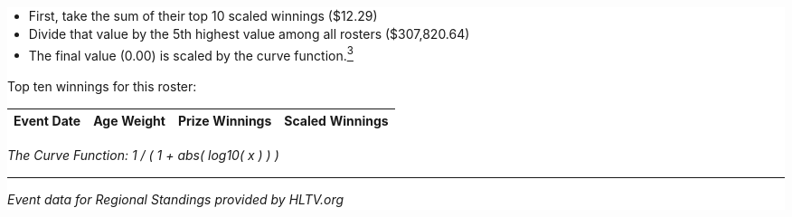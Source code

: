 - First, take the sum of their top 10 scaled winnings ($12.29)
- Divide that value by the 5th highest value among all rosters ($307,820.64)
- The final value (0.00) is scaled by the curve function.[<sup>3</sup>](#curveFunction)

Top ten winnings for this roster:<br />

| Event Date | Age Weight | Prize Winnings | Scaled Winnings |
| :- | -: | :- | :- |


<span id="curveFunction"></span>_The Curve Function: 1 / ( 1 + abs( log10( x ) ) )_<br />

---
_Event data for Regional Standings provided by HLTV.org_<br />
